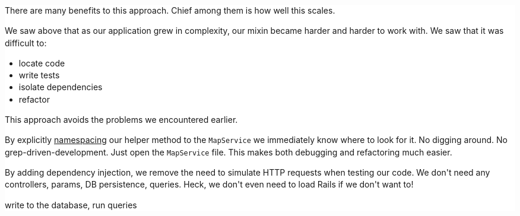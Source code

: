 There are many benefits to this approach. Chief among them is how well this
scales.

We saw above that as our application grew in complexity, our mixin became harder
and harder to work with. We saw that it was difficult to:

* locate code
* write tests
* isolate dependencies
* refactor

This approach avoids the problems we encountered earlier.

By explicitly
[namespacing](https://en.wikipedia.org/wiki/Namespace) our helper method to the
`MapService` we immediately know where to look for it. No digging around. No
grep-driven-development. Just open the `MapService` file. This makes both
debugging and refactoring much easier.

By adding dependency injection, we remove the need to simulate HTTP requests
when testing our code. We don't need any controllers, params, DB persistence,
queries. Heck, we don't even need to load Rails if we don't want to! 

write to the database, run queries 
